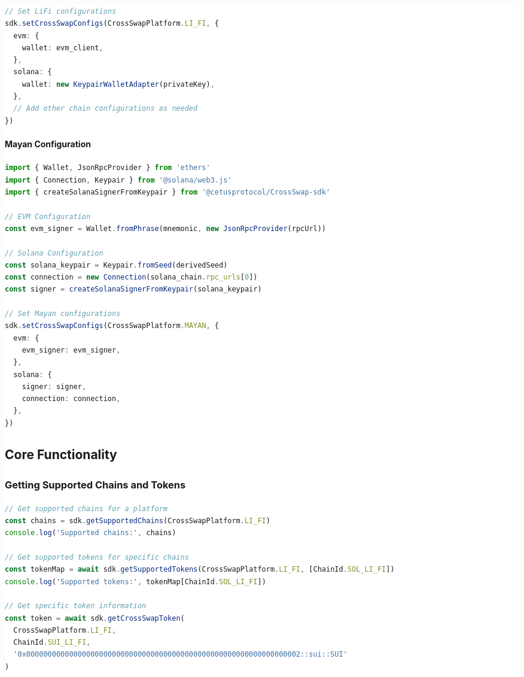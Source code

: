 ```typescript
// Set LiFi configurations
sdk.setCrossSwapConfigs(CrossSwapPlatform.LI_FI, {
  evm: {
    wallet: evm_client,
  },
  solana: {
    wallet: new KeypairWalletAdapter(privateKey),
  },
  // Add other chain configurations as needed
})
```

#### Mayan Configuration

```typescript
import { Wallet, JsonRpcProvider } from 'ethers'
import { Connection, Keypair } from '@solana/web3.js'
import { createSolanaSignerFromKeypair } from '@cetusprotocol/CrossSwap-sdk'

// EVM Configuration
const evm_signer = Wallet.fromPhrase(mnemonic, new JsonRpcProvider(rpcUrl))

// Solana Configuration
const solana_keypair = Keypair.fromSeed(derivedSeed)
const connection = new Connection(solana_chain.rpc_urls[0])
const signer = createSolanaSignerFromKeypair(solana_keypair)

// Set Mayan configurations
sdk.setCrossSwapConfigs(CrossSwapPlatform.MAYAN, {
  evm: {
    evm_signer: evm_signer,
  },
  solana: {
    signer: signer,
    connection: connection,
  },
})
```

## Core Functionality

### Getting Supported Chains and Tokens

```typescript
// Get supported chains for a platform
const chains = sdk.getSupportedChains(CrossSwapPlatform.LI_FI)
console.log('Supported chains:', chains)

// Get supported tokens for specific chains
const tokenMap = await sdk.getSupportedTokens(CrossSwapPlatform.LI_FI, [ChainId.SOL_LI_FI])
console.log('Supported tokens:', tokenMap[ChainId.SOL_LI_FI])

// Get specific token information
const token = await sdk.getCrossSwapToken(
  CrossSwapPlatform.LI_FI,
  ChainId.SUI_LI_FI,
  '0x0000000000000000000000000000000000000000000000000000000000000002::sui::SUI'
)
```
